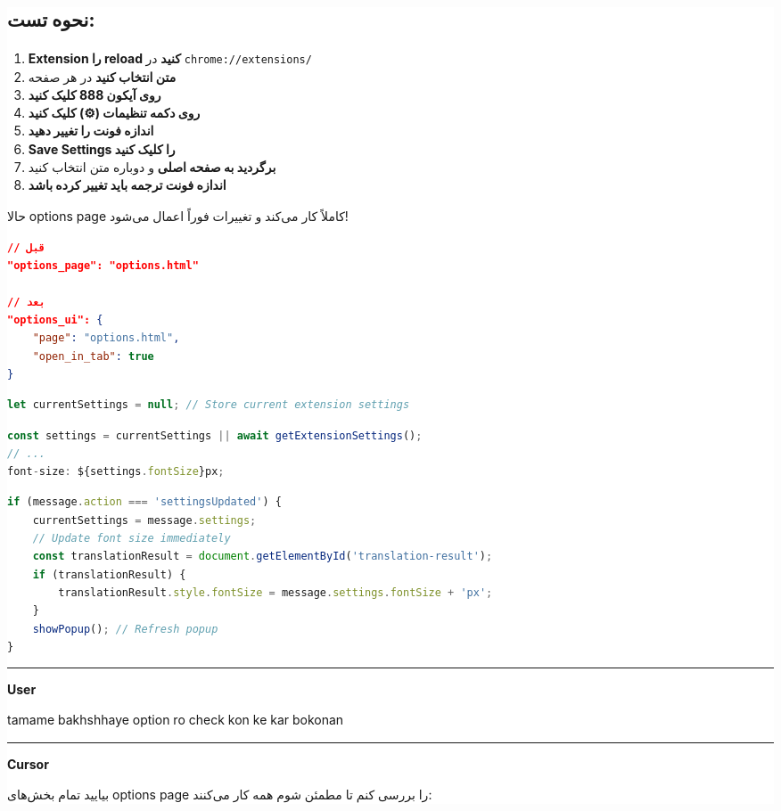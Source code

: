 ## نحوه تست:

1. **Extension را reload کنید** در `chrome://extensions/`
2. **متن انتخاب کنید** در هر صفحه
3. **روی آیکون 888 کلیک کنید**
4. **روی دکمه تنظیمات (⚙️) کلیک کنید**
5. **اندازه فونت را تغییر دهید**
6. **Save Settings را کلیک کنید**
7. **برگردید به صفحه اصلی** و دوباره متن انتخاب کنید
8. **اندازه فونت ترجمه باید تغییر کرده باشد**

حالا options page کاملاً کار می‌کند و تغییرات فوراً اعمال می‌شود!

```json
// قبل
"options_page": "options.html"

// بعد  
"options_ui": {
    "page": "options.html",
    "open_in_tab": true
}
```

```javascript
let currentSettings = null; // Store current extension settings
```

```javascript
const settings = currentSettings || await getExtensionSettings();
// ...
font-size: ${settings.fontSize}px;
```

```javascript
if (message.action === 'settingsUpdated') {
    currentSettings = message.settings;
    // Update font size immediately
    const translationResult = document.getElementById('translation-result');
    if (translationResult) {
        translationResult.style.fontSize = message.settings.fontSize + 'px';
    }
    showPopup(); // Refresh popup
}
```

---

**User**

tamame bakhshhaye option ro check kon ke kar bokonan

---

**Cursor**

بیایید تمام بخش‌های options page را بررسی کنم تا مطمئن شوم همه کار می‌کنند:
